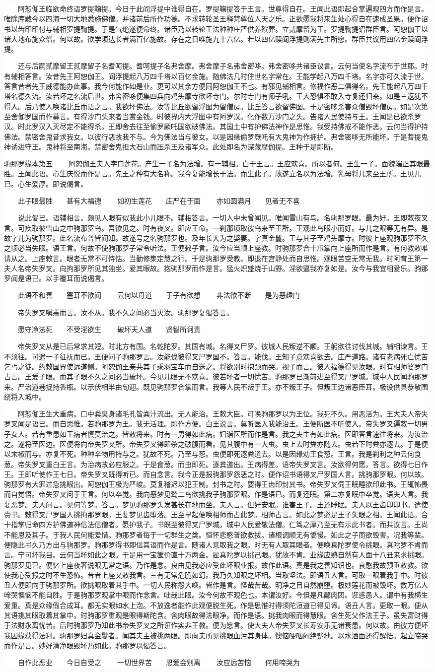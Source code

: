　　阿恕伽王临欲命终语罗提鞠提。今日于此阎浮提中谁得自在。罗提鞠提答于王言。世尊得自在。王闻此语即起合掌遍观四方而作是言。唯除库藏今以四海一切大地悉施佛僧。并诸前后所作功德。不求转轮圣王释梵尊位人天之乐。正欲愿我将来生处心得自在速成圣果。便作诏书以齿印印付与辅相罗提鞠提。于是气绝遂便命终。诸臣乃以转轮王法种种庄严供养殡葬。立贰摩留为王。罗提鞠提诏群臣言。阿恕伽王以诸大地布施众僧。何以故。欲学须达长者满百亿施故。存在之日唯施九十六亿。若以四亿赎阎浮提则满先主所愿。群臣共议用四亿金赎阎浮提。

　　还与后嗣贰摩留王贰摩留子名耆呵提。耆呵提子名弗舍摩。弗舍摩子名弗舍密哆。弗舍密哆共诸臣议言。云何当使名字流布于世耶。时有辅相答言。汝昔先王阿恕伽王。阎浮提起八万四千塔以百亿金施。随佛法几时住世名字常在。王能学起八万四千塔。名字亦可久流于世。答言昔者先王威德能办此事。我今何能作如是业。更可以其余方便同阿恕伽王不也。有邪见辅相言。修福作恶二俱得名。先王能起八万四千塔名德久流。汝若坏之名流后世。弗舍密哆便集四兵向鸡头摩寺欲坏寺门。尔时寺门有师子吼。王大恐惧不敢入寺复还归来。如是三返犹不得入。后乃使人唤诸比丘而语之言。我欲坏佛法。汝等比丘欲留浮图为留僧房。比丘答言欲留佛图。于是密哆杀害众僧毁坏僧房。如是次第至舍伽罗国而作募言。有得沙门头来者当赏金钱。时彼界内大浮图中有阿罗汉。化作数万沙门之头。告诸人民使持与王。王闻是已欲杀罗汉。时此罗汉入灭尽定不能得杀。王即舍去往至偷罗厥吒国欲破佛法。其国土中有护佛法神作是思惟。我受持佛戒不能作恶。云何当得护持佛法。禁密舍鬼昔求我女。以彼行恶故我不与。今为佛法当与彼女。以是因缘偷罗厥吒有大鬼神为作拥护。弗舍密哆无所能坏。于是菩提鬼神诱进守王。鬼神将至南海。禁密舍鬼担大石山而压杀王及诸军众。此处即名为深藏摩伽提。王种于是即断。

驹那罗缘本第五
　　阿恕伽王夫人字曰莲花。产生一子名为法增。有一辅相。白于王言。王应欢喜。所以者何。王生一子。面貌端正其眼最胜。王闻此语。心生庆悦而作是言。先王之种有大名称。我今复能增长于法。而生此子。故遂立名以为法增。乳母将儿来至王所。王见儿已。心生爱厚。即说偈言。

　　此子眼最胜　　甚有大福德
　　如初生莲花　　庄严在于面
　　亦如圆满月　　见者无不喜

　　说此偈已。语辅相言。颇见人眼有似我此小儿眼不。辅相答言。一切人中未曾闻见。唯闻雪山有鸟。名驹那罗眼。最为好。王即敕夜叉言。可疾取彼雪山之中驹那罗鸟。吾欲见之。时有夜叉。即应王命。一刹那顷取彼鸟来至王所。王观此鸟眼小而好。与儿之眼等无有异。是故字儿为驹那罗。此名流布普皆闻知。故遂号之名驹那罗也。及年长大为之娶妻。字真金鬘。王与其子至鸡头摩寺。时彼上座观驹那罗不久之顷必当失眼。语王言。何故不使驹那罗子常令听法。王便敕子言。汝今应当顺上座教。时驹那罗合十爪掌向上座所而作是言。有何教敕唯请从之。上座敕言。眼者无常不可恃怙。当勤修集定慧之行。于是驹那罗受教。即退在宫静处而自思惟。观眼苦空无常无我。时阿育王第一夫人名帝失罗叉。向拘那罗所见其独坐。爱其眼故。抱驹那罗而作是言。猛火炽盛烧于山野。淫欲逼我亦复如是。汝今与我宜相爱乐。驹那罗闻是语已。以手覆耳而说偈言。

　　此语不和善　　塞耳不欲闻
　　云何以母道　　于子有欲想
　　非法欲不断　　是为恶趣门

　　帝失罗叉嗔恚而言。汝不从。我不久之间必当灭汝。驹那罗复偈答言。

　　愿守净法死　　不受淫欲生
　　破坏天人道　　贤智所诃责

　　帝失罗叉从是已后常求其短。时北方有国。名乾陀罗。其国有城。名得叉尸罗。彼城人民叛逆不顺。王躬欲往讨伐其城。辅相谏言。王不须往。可遣一子征抚而已。王便问子驹那罗言。汝能伐彼得叉尸罗国不。答言。能伐。王知子意欢喜欲去。庄严道路。诸有老病死亡忧苦乞丐之徒。约敕国界使远道侧。阿恕伽王亲共其子乘羽宝车而自送之。将欲别时抱颈而哭。视子而言。彼人福德得见汝眼。时有相师婆罗门占言。王爱子眼。而其子眼不久之间必当破坏。今见儿眼无不欢喜。彼若坏者一切忧苦。驹那罗已渐前进至得叉尸罗城。城中人民闻驹那罗来。严治道巷捉持香瓶。以示伏相半由旬迎。既见驹那罗合掌而言。我等人民不叛于王。亦不叛王子。但叛王边诸恶臣耳。极设供具恭敬围绕将入城中。

　　阿恕伽王生大重病。口中粪臭身诸毛孔皆粪汁流出。无人能治。王敕大臣。可唤驹那罗以为王位。我死不久。用恶活为。王大夫人帝失罗叉闻是语已。而自思惟。若驹那罗为王。我无活理。即作方便。白王说言。莫听医入我能治王。王便断医不听使入。帝失罗叉遍敕一切男子女人。若有重患如王病者慎莫治之。皆敕将来。时有一男得如此病。妇诣医所而作是言。我之夫主有如此病。医即答言速往将来。为汝治之。遂将至医边。医便将向帝失罗叉所。帝失罗叉得即杀之破腹而看。见其腹中有一大虫。虫上去时粪亦随去。虫若下时粪亦逐去。于是便以末椒而与。亦复不死。种种辛物用持与之。犹故不死。乃至与葱。虫便即死逐粪道去。以是因缘劝王食葱。王言。我是刹利之种云何食葱。帝失罗叉重白王言。为治病故必应服之。于是食葱。而虫即死。逐粪道出。王病得差。语帝失罗叉言。汝欲得何愿。答言。欲得七日作王。王即听使作王七日。帝失罗叉既得听已。而自念言。我今正是报驹那罗怨恶之时。便作诏书语得叉尸罗国人言。挑驹那罗眼。何以故。驹那罗有大罪过急挑眼出。阿恕伽王极为严峻。莫复稽迟以犯王制。封书之时。要得王齿印封其书。帝失罗叉伺王眠睡欲印此书。王辄怖畏而自觉悟。帝失罗叉问于王言。何以卒觉。我向恶梦见鹫二鸟欲挑我子驹那罗眼。作是语已。而复还眠。第二亦复眠中卒觉。语夫人言。我复恶梦。夫人问言。见何等梦。答言。梦见驹那罗头发甚长在地而坐。夫人言。但好安眠。谁害王子。王还睡眠。夫人以王齿印印书。遣使赍书。敕得叉尸罗国人挑拘那罗眼。王复梦见齿堕落。王至早起便唤相师而占此梦。相师占言。如此之梦必是王子失眼之相。王闻此语。合十指掌归命四方护佛道神信法信僧者。愿护我子。书既至彼得叉尸罗城。城中人民爱敬法僧。仁笃之厚乃至无有示此书者。而共议言。王尚不能恩及其子。于我人民何能爱惜。驹那罗者每于一切群生之类。恒怀悲愍普欲救拔。诸根调顺无有憍慢。如此之子而欲毁害。况我等辈。便隐此书久乃方出与驹那罗。驹那罗得书即信其语而作是言。随诸人意取我之眼。时无有人取其眼者。便唤真陀罗使令挑眼。真陀罗不肯而言。宁可坏我目。云何当坏如此之眼。于是用一宝箧价直十万两金。雇真陀罗以挑己眼。犹故不肯。业缘应熟自然有人面十八丑来求挑眼。驹那罗见已。便忆上座夜奢说眼无常之语。乃作是念。良由见我必应受此坏眼业报。故作此语。真是我之善知识也。哀愍我故预垂敕教。欲使我心受报之时不生恐怖。昔者上座又敕我言。三有无常危脆如幻。我乃久知眼之坏相。当取坚法。即语丑人言。可取一眼着我手中。时彼丑人便即向于驹那罗所。欲挑眼取着其手中。一切人民称怨大唤。皆作是言。怪哉苦哉。明净之目自然崩堕。极妙莲花而被毁坏。数万亿人啼哭懊恼不能自胜。于是驹那罗观掌中眼而作念言。咄哉此眼。汝今何故不观色也。本谓汝好。今但是凡鄙肉团。诳惑愚人。谓中有我横生爱重。真是众缘假合成耳。都无实眼如水上泡。不放逸者能作此观便脱生死。作是思惟时得须陀洹道已得见谛。语丑人言。更取一眼。便从其语挑其眼取着其掌中。时驹那罗重观是眼得斯陀含。舍肉眼故得法眼净。而作是语。挑我肉眼而得慧眼。舍生死父作法王子。虽失富财得于法财永离忧苦。后时驹那罗乃知此书帝失罗叉之所诳作实非王教。便为愿言。使大夫人帝失罗叉长寿安乐无诸衰患。何以故。由彼方便坏我因缘获得法利。驹那罗妇真金鬘者。闻其夫主被挑两眼。即向夫所见挑眼血污其身体。懊恼哽咽闷绝躄地。以水洒面还得醒悟。起立啼哭而作是言。妙好清净眼毁坏乃如此。驹那罗以偈答言。

　　自作此恶业　　今日自受之
　　一切世界苦　　恩爱会别离
　　汝应远苦恼　　何用啼哭为
